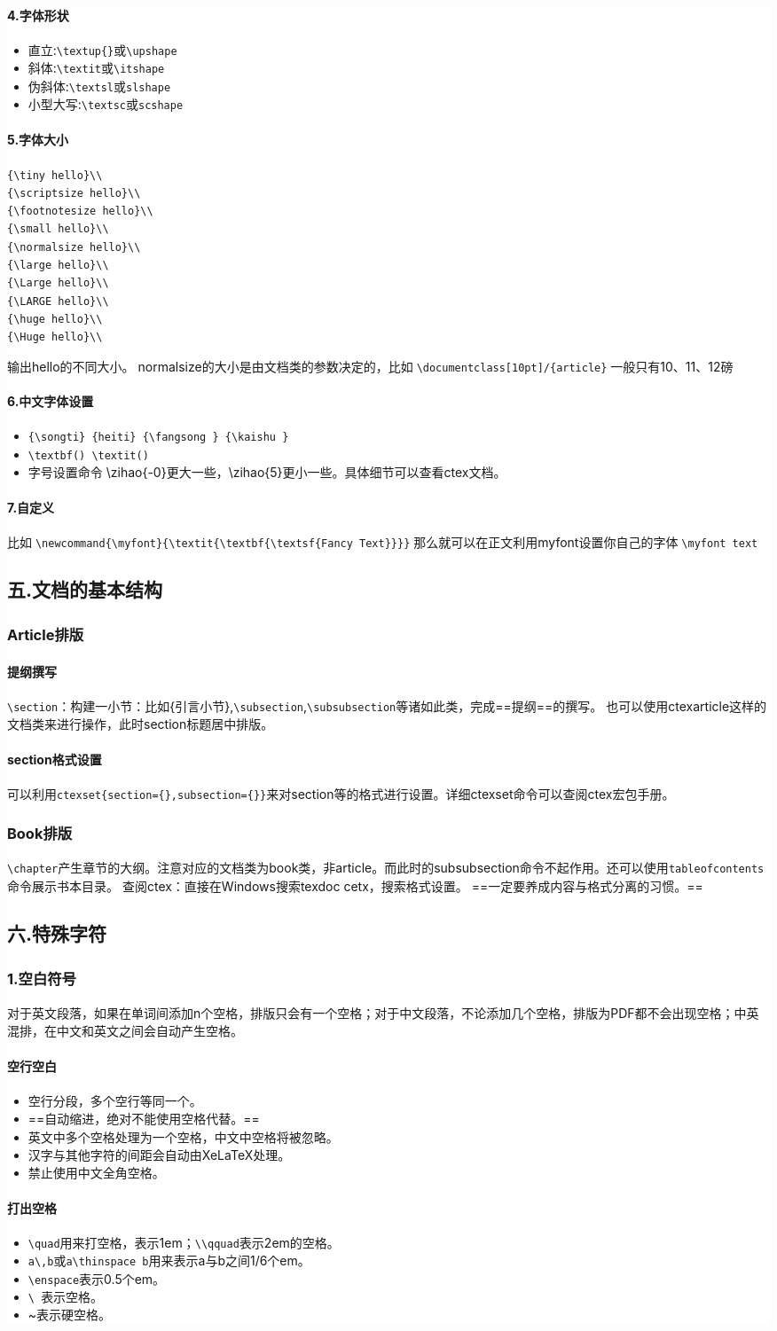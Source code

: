 #### 4.字体形状
- 直立:`\textup{}`或`\upshape`
- 斜体:`\textit`或`\itshape`
- 伪斜体:`\textsl`或`slshape`
- 小型大写:`\textsc`或`scshape`
#### 5.字体大小
```
{\tiny hello}\\
{\scriptsize hello}\\
{\footnotesize hello}\\
{\small hello}\\
{\normalsize hello}\\
{\large hello}\\
{\Large hello}\\
{\LARGE hello}\\
{\huge hello}\\
{\Huge hello}\\
```
输出hello的不同大小。
normalsize的大小是由文档类的参数决定的，比如
`\documentclass[10pt]/{article}`  一般只有10、11、12磅
#### 6.中文字体设置
- `{\songti} {heiti} {\fangsong } {\kaishu }`
- `\textbf() \textit()`
- 字号设置命令 \zihao{-0}更大一些，\zihao{5}更小一些。具体细节可以查看ctex文档。
#### 7.自定义
比如
`\newcommand{\myfont}{\textit{\textbf{\textsf{Fancy Text}}}}`
那么就可以在正文利用myfont设置你自己的字体
`\myfont text`
## 五.文档的基本结构
### Article排版
#### 提纲撰写
`\section`：构建一小节：比如{引言小节},`\subsection`,`\subsubsection`等诸如此类，完成==提纲==的撰写。
也可以使用ctexarticle这样的文档类来进行操作，此时section标题居中排版。
#### section格式设置
可以利用`ctexset{section={},subsection={}}`来对section等的格式进行设置。详细ctexset命令可以查阅ctex宏包手册。
### Book排版
`\chapter`产生章节的大纲。注意对应的文档类为book类，非article。而此时的subsubsection命令不起作用。还可以使用`tableofcontents`命令展示书本目录。
查阅ctex：直接在Windows搜索texdoc cetx，搜索格式设置。
==一定要养成内容与格式分离的习惯。==
## 六.特殊字符
### 1.空白符号
对于英文段落，如果在单词间添加n个空格，排版只会有一个空格；对于中文段落，不论添加几个空格，排版为PDF都不会出现空格；中英混排，在中文和英文之间会自动产生空格。
#### 空行空白
- 空行分段，多个空行等同一个。
- ==自动缩进，绝对不能使用空格代替。==
- 英文中多个空格处理为一个空格，中文中空格将被忽略。
- 汉字与其他字符的间距会自动由XeLaTeX处理。
- 禁止使用中文全角空格。
#### 打出空格
- `\quad`用来打空格，表示1em；`\\qquad`表示2em的空格。
- `a\,b`或`a\thinspace b`用来表示a与b之间1/6个em。
- `\enspace`表示0.5个em。
- `\ `表示空格。
- ~表示硬空格。